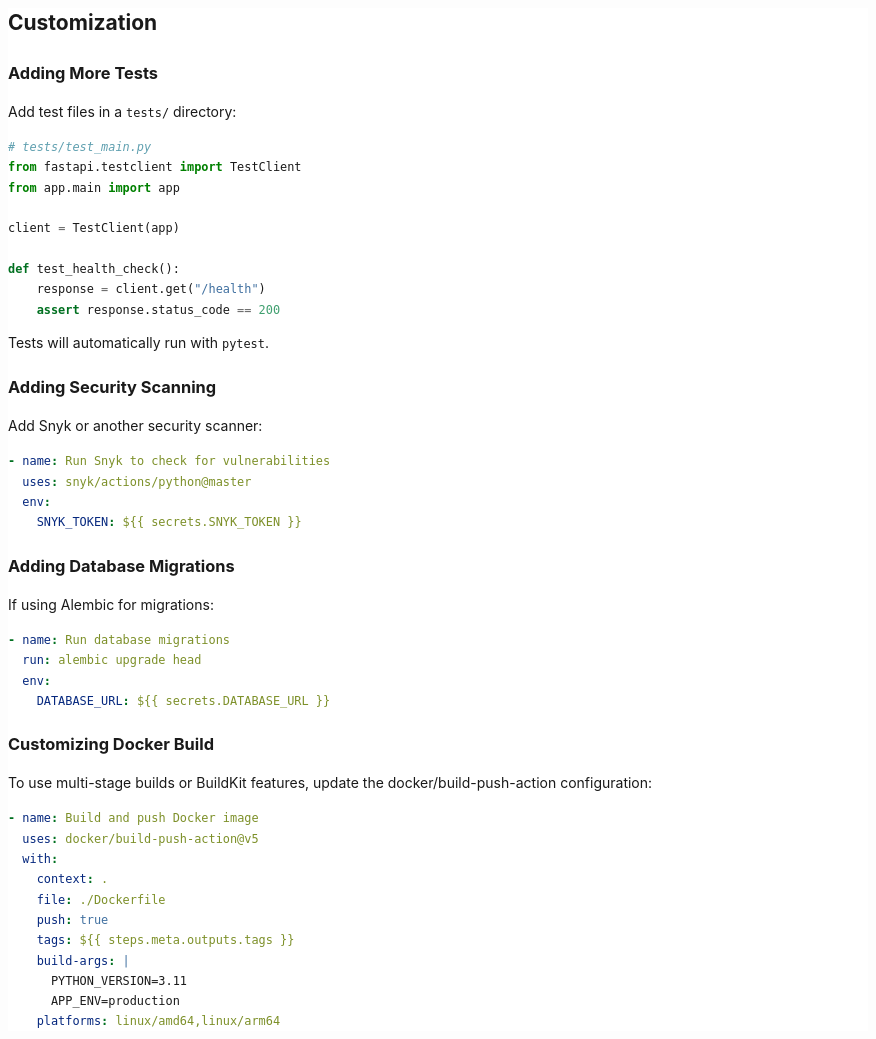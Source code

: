 ## Customization

### Adding More Tests

Add test files in a `tests/` directory:

```python
# tests/test_main.py
from fastapi.testclient import TestClient
from app.main import app

client = TestClient(app)

def test_health_check():
    response = client.get("/health")
    assert response.status_code == 200
```

Tests will automatically run with `pytest`.

### Adding Security Scanning

Add Snyk or another security scanner:

```yaml
- name: Run Snyk to check for vulnerabilities
  uses: snyk/actions/python@master
  env:
    SNYK_TOKEN: ${{ secrets.SNYK_TOKEN }}
```

### Adding Database Migrations

If using Alembic for migrations:

```yaml
- name: Run database migrations
  run: alembic upgrade head
  env:
    DATABASE_URL: ${{ secrets.DATABASE_URL }}
```

### Customizing Docker Build

To use multi-stage builds or BuildKit features, update the docker/build-push-action configuration:

```yaml
- name: Build and push Docker image
  uses: docker/build-push-action@v5
  with:
    context: .
    file: ./Dockerfile
    push: true
    tags: ${{ steps.meta.outputs.tags }}
    build-args: |
      PYTHON_VERSION=3.11
      APP_ENV=production
    platforms: linux/amd64,linux/arm64
```
